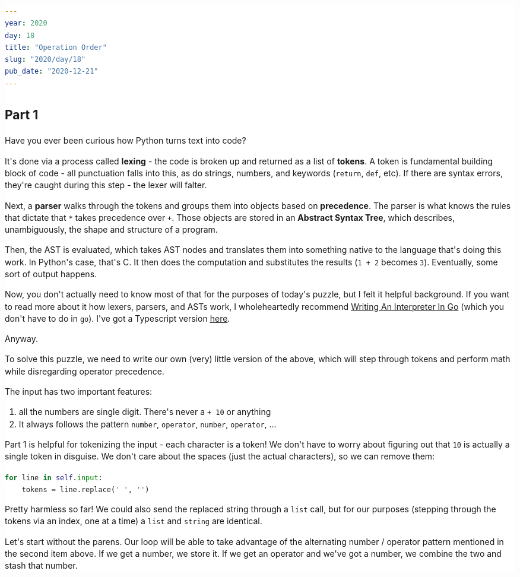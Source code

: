 ```yaml
---
year: 2020
day: 18
title: "Operation Order"
slug: "2020/day/18"
pub_date: "2020-12-21"
---
```


## Part 1

Have you ever been curious how Python turns text into code?

It's done via a process called **lexing** - the code is broken up and returned as a list of **tokens**. A token is fundamental building block of code - all punctuation falls into this, as do strings, numbers, and keywords (`return`, `def`, etc). If there are syntax errors, they're caught during this step - the lexer will falter.

Next, a **parser** walks through the tokens and groups them into objects based on **precedence**. The parser is what knows the rules that dictate that `*` takes precedence over `+`. Those objects are stored in an **Abstract Syntax Tree**, which describes, unambiguously, the shape and structure of a program.

Then, the AST is evaluated, which takes AST nodes and translates them into something native to the language that's doing this work. In Python's case, that's C. It then does the computation and substitutes the results (`1 + 2` becomes `3`). Eventually, some sort of output happens.

Now, you don't actually need to know most of that for the purposes of today's puzzle, but I felt it helpful background. If you want to read more about it how lexers, parsers, and ASTs work, I wholeheartedly recommend [Writing An Interpreter In Go](https://interpreterbook.com/) (which you don't have to do in `go`). I've got a Typescript version [here](https://github.com/xavdid/monkey-ts).

Anyway.

To solve this puzzle, we need to write our own (very) little version of the above, which will step through tokens and perform math while disregarding operator precedence.

The input has two important features:

1. all the numbers are single digit. There's never a `+ 10` or anything
1. It always follows the pattern `number`, `operator`, `number`, `operator`, ...

Part 1 is helpful for tokenizing the input - each character is a token! We don't have to worry about figuring out that `10` is actually a single token in disguise. We don't care about the spaces (just the actual characters), so we can remove them:

```py
for line in self.input:
    tokens = line.replace(' ', '')
```

Pretty harmless so far! We could also send the replaced string through a `list` call, but for our purposes (stepping through the tokens via an index, one at a time) a `list` and `string` are identical.

Let's start without the parens. Our loop will be able to take advantage of the alternating number / operator pattern mentioned in the second item above. If we get a number, we store it. If we get an operator and we've got a number, we combine the two and stash that number.
